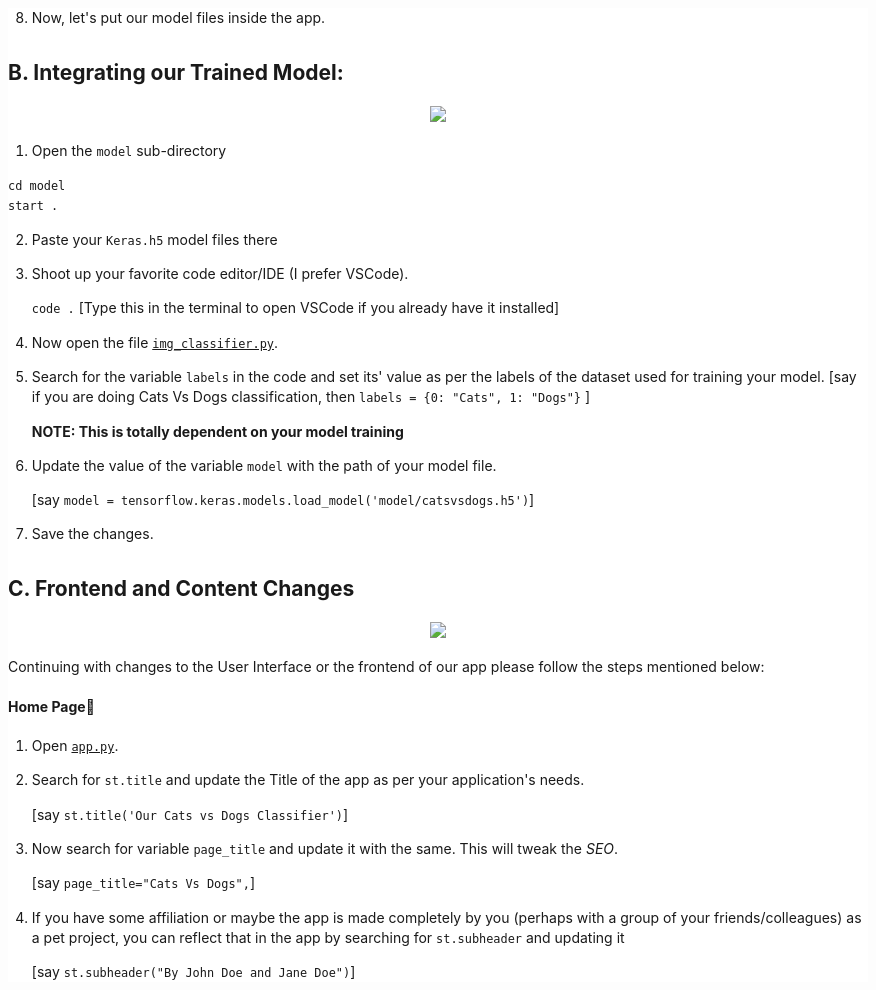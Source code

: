 8. Now, let's put our model files inside the app. 


## B. Integrating our Trained Model:

<p align = "center"><img src = "https://media.giphy.com/media/9VfMSBNUmELTi/giphy.gif" width = 40%></p>



1. Open the `model` sub-directory 

```
cd model
start .
```

2. Paste your `Keras.h5` model files there

3. Shoot up your favorite code editor/IDE (I prefer VSCode).

    `code .` [Type this in the terminal to open VSCode if you already have it installed]

4. Now open the file [`img_classifier.py`](./img_classifier.py).

5. Search for the variable `labels` in the code and set its' value as per the labels of the dataset used for training your model.
    [say if you are doing Cats Vs Dogs classification, then `labels = {0: "Cats", 1: "Dogs"}` ]

    __NOTE: This is totally dependent on your model training__

6. Update the value of the variable `model` with the path of your model file.

    [say `model = tensorflow.keras.models.load_model('model/catsvsdogs.h5')`]
    
7. Save the changes.

## C. Frontend and Content Changes

<p align = "center"><img src = "https://media.giphy.com/media/3o72F2vvc71VgmlvgI/giphy.gif" width = 50%></p>

Continuing with changes to the User Interface or the frontend of our app please follow the steps mentioned below:

#### Home Page🏡

1. Open [`app.py`](./app.py).

2. Search for `st.title` and update the Title of the app as per your application's needs.

    [say `st.title('Our Cats vs Dogs Classifier')`]

3. Now search for variable `page_title` and update it with the same. This will tweak the *SEO*. 

    [say `page_title="Cats Vs Dogs",`]

4. If you have some affiliation or maybe the app is made completely by you (perhaps with a group of your friends/colleagues) as a pet project, you can reflect that in the app by searching for `st.subheader` and updating it

      [say ```st.subheader("By John Doe and Jane Doe")```]
